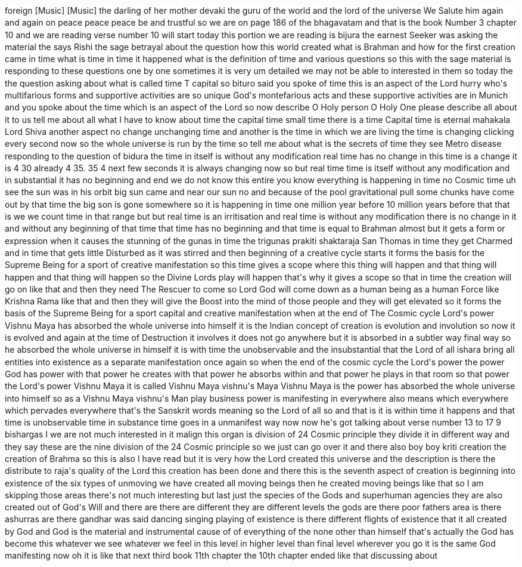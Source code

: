 foreign [Music] [Music] the darling of her mother devaki the guru of the world and the lord of the universe We Salute him again and again on peace peace peace be and trustful so we are on page 186 of the bhagavatam and that is the book Number 3 chapter 10 and we are reading verse number 10 will start today this portion we are reading is bijura the earnest Seeker was asking the material the says Rishi the sage betrayal about the question how this world created what is Brahman and how for the first creation came in time what is time in time it happened what is the definition of time and various questions so this with the sage material is responding to these questions one by one sometimes it is very um detailed we may not be able to interested in them so today the the question asking about what is called time T capital so bituro said you spoke of time this is an aspect of the Lord hurry who's multifarious forms and supportive activities are so unique God's montefarious acts and these supportive activities are in Munich and you spoke about the time which is an aspect of the Lord so now describe O Holy person O Holy One please describe all about it to us tell me about all what I have to know about time the capital time small time there is a time Capital time is eternal mahakala Lord Shiva another aspect no change unchanging time and another is the time in which we are living the time is changing clicking every second now so the whole universe is run by the time so tell me about what is the secrets of time they see Metro disease responding to the question of bidura the time in itself is without any modification real time has no change in this time is a change it is 4 30 already 4 35. 35 4 next few seconds it is always changing now so but real time time is itself without any modification and in substantial it has no beginning and end we do not know this entire you know everything is happening in time no Cosmic time uh see the sun was in his orbit big sun came and near our sun no and because of the pool gravitational pull some chunks have come out by that time the big son is gone somewhere so it is happening in time one million year before 10 million years before that that is we we count time in that range but but real time is an irritisation and real time is without any modification there is no change in it and without any beginning of that time that time has no beginning and that time is equal to Brahman almost but it gets a form or expression when it causes the stunning of the gunas in time the trigunas prakiti shaktaraja San Thomas in time they get Charmed and in time that gets little Disturbed as it was stirred and then beginning of a creative cycle starts it forms the basis for the Supreme Being for a sport of creative manifestation so this time gives a scope where this thing will happen and that thing will happen and that thing will happen so the Divine Lords play will happen that's why it gives a scope so that in time the creation will go on like that and then they need The Rescuer to come so Lord God will come down as a human being as a human Force like Krishna Rama like that and then they will give the Boost into the mind of those people and they will get elevated so it forms the basis of the Supreme Being for a sport capital and creative manifestation when at the end of The Cosmic cycle Lord's power Vishnu Maya has absorbed the whole universe into himself it is the Indian concept of creation is evolution and involution so now it is evolved and again at the time of Destruction it involves it does not go anywhere but it is absorbed in a subtler way final way so he absorbed the whole universe in himself it is with time the unobservable and the insubstantial that the Lord of all ishara bring all entities into existence as a separate manifestation once again so when the end of the cosmic cycle the Lord's power the power God has power with that power he creates with that power he absorbs within and that power he plays in that room so that power the Lord's power Vishnu Maya it is called Vishnu Maya vishnu's Maya Vishnu Maya is the power has absorbed the whole universe into himself so as a Vishnu Maya vishnu's Man play business power is manifesting in everywhere also means which everywhere which pervades everywhere that's the Sanskrit words meaning so the Lord of all so and that is it is within time it happens and that time is unobservable time in substance time goes in a unmanifest way now now he's got talking about verse number 13 to 17 9 bishargas I we are not much interested in it malign this organ is division of 24 Cosmic principle they divide it in different way and they say these are the nine division of the 24 Cosmic principle so we just can go over it and there also boy boy kriti creation the creation of Brahma so this is also I have read but it is very how the Lord created this universe and the description is there the distribute to raja's quality of the Lord this creation has been done and there this is the seventh aspect of creation is beginning into existence of the six types of unmoving we have created all moving beings then he created moving beings like that so I am skipping those areas there's not much interesting but last just the species of the Gods and superhuman agencies they are also created out of God's Will and there are there are different they are different levels the gods are there poor fathers area is there ashurras are there gandhar was said dancing singing playing of existence is there different flights of existence that it all created by God and God is the material and instrumental cause of of everything of the none other than himself that's actually the God has become this whatever we see whatever we feel in this level in higher level than final level wherever you go it is the same God manifesting now oh it is like that next third book 11th chapter the 10th chapter ended like that discussing about